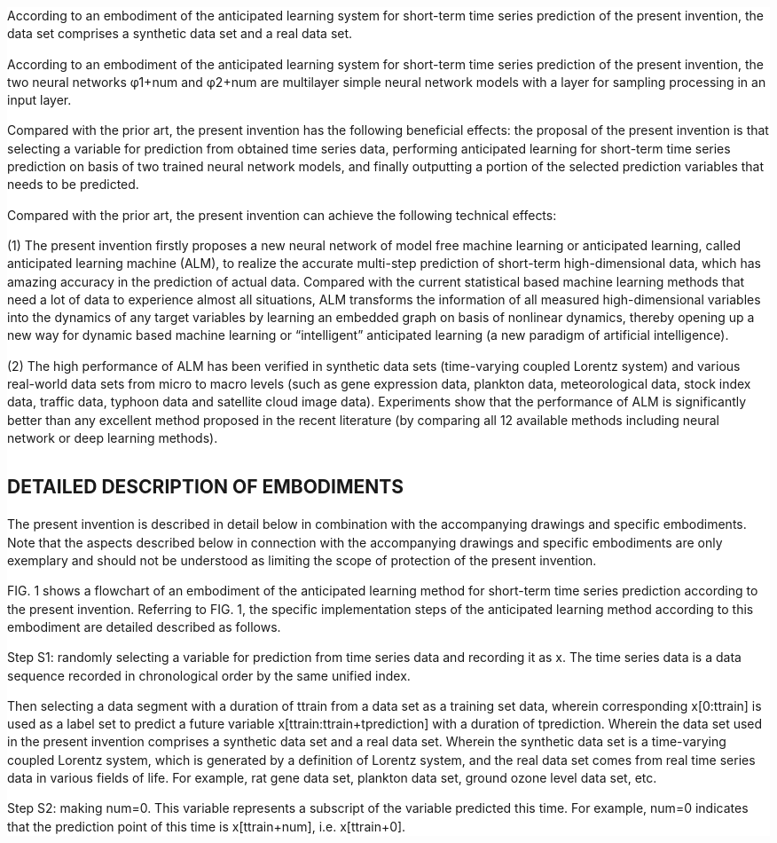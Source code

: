 According to an embodiment of the anticipated learning system for short-term time series prediction of the present invention, the data set comprises a synthetic data set and a real data set.

According to an embodiment of the anticipated learning system for short-term time series prediction of the present invention, the two neural networks φ1+num and φ2+num are multilayer simple neural network models with a layer for sampling processing in an input layer.

Compared with the prior art, the present invention has the following beneficial effects: the proposal of the present invention is that selecting a variable for prediction from obtained time series data, performing anticipated learning for short-term time series prediction on basis of two trained neural network models, and finally outputting a portion of the selected prediction variables that needs to be predicted.

Compared with the prior art, the present invention can achieve the following technical effects:

(1) The present invention firstly proposes a new neural network of model free machine learning or anticipated learning, called anticipated learning machine (ALM), to realize the accurate multi-step prediction of short-term high-dimensional data, which has amazing accuracy in the prediction of actual data. Compared with the current statistical based machine learning methods that need a lot of data to experience almost all situations, ALM transforms the information of all measured high-dimensional variables into the dynamics of any target variables by learning an embedded graph on basis of nonlinear dynamics, thereby opening up a new way for dynamic based machine learning or “intelligent” anticipated learning (a new paradigm of artificial intelligence).

(2) The high performance of ALM has been verified in synthetic data sets (time-varying coupled Lorentz system) and various real-world data sets from micro to macro levels (such as gene expression data, plankton data, meteorological data, stock index data, traffic data, typhoon data and satellite cloud image data). Experiments show that the performance of ALM is significantly better than any excellent method proposed in the recent literature (by comparing all 12 available methods including neural network or deep learning methods).

## DETAILED DESCRIPTION OF EMBODIMENTS

The present invention is described in detail below in combination with the accompanying drawings and specific embodiments. Note that the aspects described below in connection with the accompanying drawings and specific embodiments are only exemplary and should not be understood as limiting the scope of protection of the present invention.

FIG. 1 shows a flowchart of an embodiment of the anticipated learning method for short-term time series prediction according to the present invention. Referring to FIG. 1, the specific implementation steps of the anticipated learning method according to this embodiment are detailed described as follows.

Step S1: randomly selecting a variable for prediction from time series data and recording it as x. The time series data is a data sequence recorded in chronological order by the same unified index.

Then selecting a data segment with a duration of ttrain from a data set as a training set data, wherein corresponding x[0:ttrain] is used as a label set to predict a future variable x[ttrain:ttrain+tprediction] with a duration of tprediction. Wherein the data set used in the present invention comprises a synthetic data set and a real data set. Wherein the synthetic data set is a time-varying coupled Lorentz system, which is generated by a definition of Lorentz system, and the real data set comes from real time series data in various fields of life. For example, rat gene data set, plankton data set, ground ozone level data set, etc.

Step S2: making num=0. This variable represents a subscript of the variable predicted this time. For example, num=0 indicates that the prediction point of this time is x[ttrain+num], i.e. x[ttrain+0].
